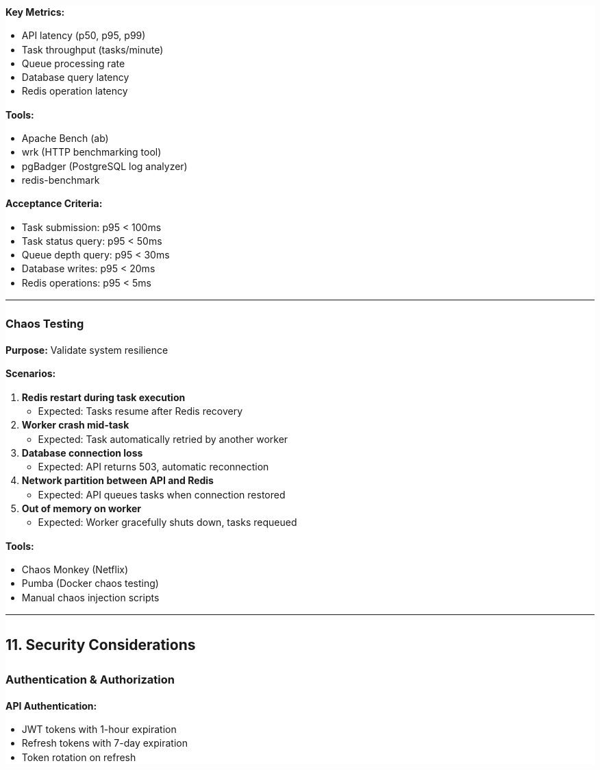 **Key Metrics:**
- API latency (p50, p95, p99)
- Task throughput (tasks/minute)
- Queue processing rate
- Database query latency
- Redis operation latency

**Tools:**
- Apache Bench (ab)
- wrk (HTTP benchmarking tool)
- pgBadger (PostgreSQL log analyzer)
- redis-benchmark

**Acceptance Criteria:**
- Task submission: p95 < 100ms
- Task status query: p95 < 50ms
- Queue depth query: p95 < 30ms
- Database writes: p95 < 20ms
- Redis operations: p95 < 5ms

---

### Chaos Testing

**Purpose:** Validate system resilience

**Scenarios:**
1. **Redis restart during task execution**
   - Expected: Tasks resume after Redis recovery
2. **Worker crash mid-task**
   - Expected: Task automatically retried by another worker
3. **Database connection loss**
   - Expected: API returns 503, automatic reconnection
4. **Network partition between API and Redis**
   - Expected: API queues tasks when connection restored
5. **Out of memory on worker**
   - Expected: Worker gracefully shuts down, tasks requeued

**Tools:**
- Chaos Monkey (Netflix)
- Pumba (Docker chaos testing)
- Manual chaos injection scripts

---

## 11. Security Considerations

### Authentication & Authorization

**API Authentication:**
- JWT tokens with 1-hour expiration
- Refresh tokens with 7-day expiration
- Token rotation on refresh
